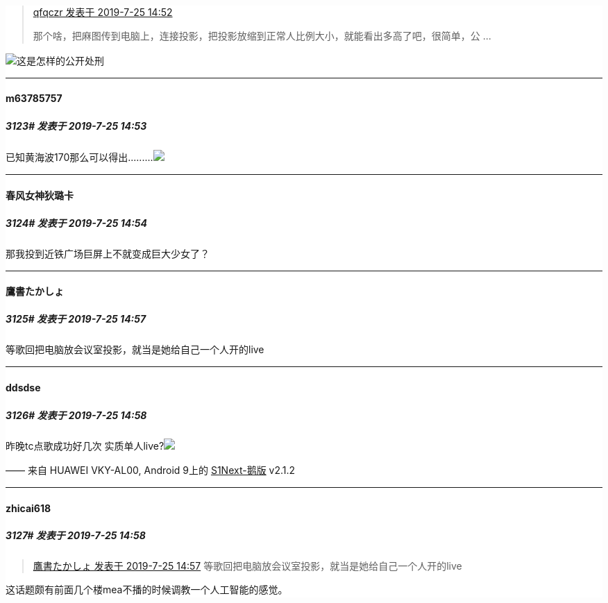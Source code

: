 
<blockquote><a href="httphttps://bbs.saraba1st.com/2b/forum.php?mod=redirect&amp;goto=findpost&amp;pid=44655925&amp;ptid=1848341" target="_blank">qfqczr 发表于 2019-7-25 14:52</a>

那个啥，把麻图传到电脑上，连接投影，把投影放缩到正常人比例大小，就能看出多高了吧，很简单，公 ...</blockquote>
<img src="https://static.saraba1st.com/image/smiley/face2017/067.png" referrerpolicy="no-referrer">这是怎样的公开处刑


-----

####  m63785757  
##### 3123#       发表于 2019-7-25 14:53


已知黄海波170那么可以得出.........<img src="https://static.saraba1st.com/image/smiley/face2017/065.png" referrerpolicy="no-referrer">


-----

####  春风女神狄璐卡  
##### 3124#       发表于 2019-7-25 14:54


那我投到近铁广场巨屏上不就变成巨大少女了？


-----

####  鷹書たかしょ  
##### 3125#       发表于 2019-7-25 14:57


等歌回把电脑放会议室投影，就当是她给自己一个人开的live


-----

####  ddsdse  
##### 3126#       发表于 2019-7-25 14:58


昨晚tc点歌成功好几次 实质单人live?<img src="https://static.saraba1st.com/image/smiley/face2017/065.png" referrerpolicy="no-referrer">

—— 来自 HUAWEI VKY-AL00, Android 9上的 [S1Next-鹅版](https://github.com/ykrank/S1-Next/releases) v2.1.2


-----

####  zhicai618  
##### 3127#       发表于 2019-7-25 14:58


<blockquote><a href="httphttps://bbs.saraba1st.com/2b/forum.php?mod=redirect&amp;goto=findpost&amp;pid=44655982&amp;ptid=1848341" target="_blank">鷹書たかしょ 发表于 2019-7-25 14:57</a>
等歌回把电脑放会议室投影，就当是她给自己一个人开的live</blockquote>
这话题颇有前面几个楼mea不播的时候调教一个人工智能的感觉。


